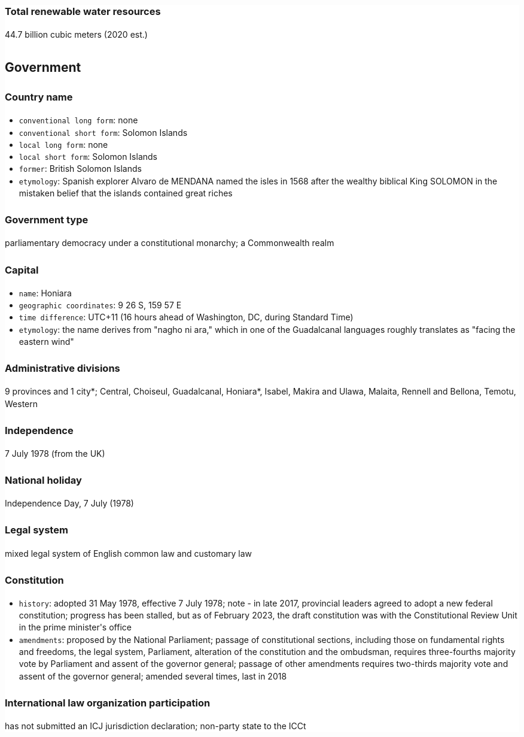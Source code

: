 ### Total renewable water resources
44.7 billion cubic meters (2020 est.)

## Government

### Country name
- `conventional long form`: none
- `conventional short form`: Solomon Islands
- `local long form`: none
- `local short form`: Solomon Islands
- `former`: British Solomon Islands
- `etymology`: Spanish explorer Alvaro de MENDANA named the isles in 1568 after the wealthy biblical King SOLOMON in the mistaken belief that the islands contained great riches

### Government type
parliamentary democracy under a constitutional monarchy; a Commonwealth realm

### Capital
- `name`: Honiara
- `geographic coordinates`: 9 26 S, 159 57 E
- `time difference`: UTC+11 (16 hours ahead of Washington, DC, during Standard Time)
- `etymology`: the name derives from "nagho ni ara," which in one of the Guadalcanal languages roughly translates as "facing the eastern wind"

### Administrative divisions
9 provinces and 1 city*; Central, Choiseul, Guadalcanal, Honiara*, Isabel, Makira and Ulawa, Malaita, Rennell and Bellona, Temotu, Western

### Independence
7 July 1978 (from the UK)

### National holiday
Independence Day, 7 July (1978)

### Legal system
mixed legal system of English common law and customary law

### Constitution
- `history`: adopted 31 May 1978, effective 7 July 1978; note - in late 2017, provincial leaders agreed to adopt a new federal constitution; progress has been stalled, but as of February 2023, the draft constitution was with the Constitutional Review Unit in the prime minister's office 
- `amendments`: proposed by the National Parliament; passage of constitutional sections, including those on fundamental rights and freedoms, the legal system, Parliament, alteration of the constitution and the ombudsman, requires three-fourths majority vote by Parliament and assent of the governor general; passage of other amendments requires two-thirds majority vote and assent of the governor general; amended several times, last in 2018

### International law organization participation
has not submitted an ICJ jurisdiction declaration; non-party state to the ICCt
